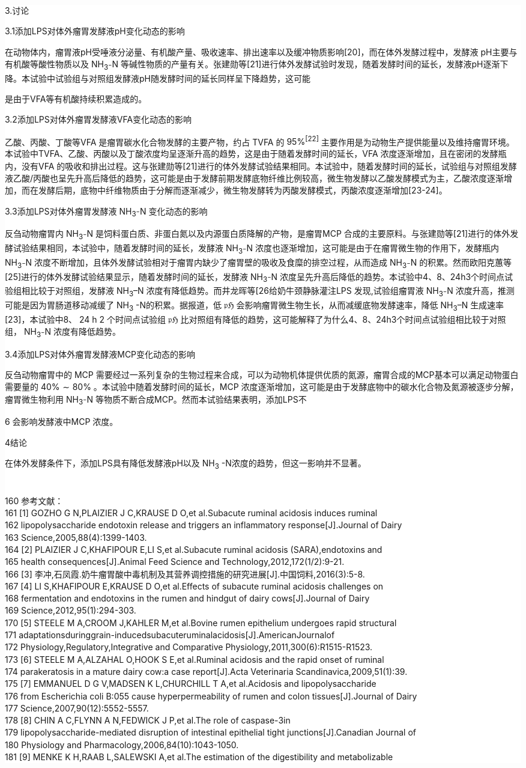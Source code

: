3.讨论

3.1添加LPS对体外瘤胃发酵液pH变化动态的影响

在动物体内，瘤胃液pH受唾液分泌量、有机酸产量、吸收速率、排出速率以及缓冲物质影响[20]，而在体外发酵过程中，发酵液 pH主要与有机酸等酸性物质以及 $\mathrm { N H } _ { 3 ^ { - } } \mathrm { N }$ 等碱性物质的产量有关。张建勋等[21]进行体外发酵试验时发现，随着发酵时间的延长，发酵液pH逐渐下降。本试验中试验组与对照组发酵液pH随发酵时间的延长同样呈下降趋势，这可能

是由于VFA等有机酸持续积累造成的。

3.2添加LPS对体外瘤胃发酵液VFA变化动态的影响

乙酸、丙酸、丁酸等VFA 是瘤胃碳水化合物发酵的主要产物，约占 TVFA 的 $9 5 \% ^ { [ 2 2 ] }$ 主要作用是为动物生产提供能量以及维持瘤胃环境。本试验中TVFA、乙酸、丙酸以及丁酸浓度均呈逐渐升高的趋势，这是由于随着发酵时间的延长，VFA 浓度逐渐增加，且在密闭的发酵瓶内，没有VFA 的吸收和排出过程。这与张建勋等[21]进行的体外发酵试验结果相同。本试验中，随着发酵时间的延长，试验组与对照组发酵液乙酸/丙酸也呈先升高后降低的趋势，这可能是由于发酵前期发酵底物纤维比例较高，微生物发酵以乙酸发酵模式为主，乙酸浓度逐渐增加，而在发酵后期，底物中纤维物质由于分解而逐渐减少，微生物发酵转为丙酸发酵模式，丙酸浓度逐渐增加[23-24]。

3.3添加LPS对体外瘤胃发酵液 $\mathrm { N H } _ { 3 ^ { - } } \mathrm { N }$ 变化动态的影响

反刍动物瘤胃内 $\mathrm { N H } _ { 3 ^ { - } } \mathrm { N }$ 是饲料蛋白质、非蛋白氮以及内源蛋白质降解的产物，是瘤胃MCP 合成的主要原料。与张建勋等[21]进行的体外发酵试验结果相同，本试验中，随着发酵时间的延长，发酵液 $\mathrm { N H } _ { 3 ^ { - } } \mathrm { N }$ 浓度也逐渐增加，这可能是由于在瘤胃微生物的作用下，发酵瓶内 $\mathrm { N H } _ { 3 ^ { - } } \mathrm { N }$ 浓度不断增加，且体外发酵试验相对于瘤胃内缺少了瘤胃壁的吸收及食糜的排空过程，从而造成 $\mathrm { N H } _ { 3 ^ { - } } \mathrm { N }$ 的积累。然而欧阳克蕙等[25]进行的体外发酵试验结果显示，随着发酵时间的延长，发酵液 $\mathrm { N H } _ { 3 ^ { - } } \mathrm { N }$ 浓度呈先升高后降低的趋势。本试验中4、8、24h3个时间点试验组相比较于对照组，发酵液 $\mathrm { N H } _ { 3 } – \mathrm { N }$ 浓度有降低趋势。而井龙晖等[26给奶牛颈静脉灌注LPS 发现,试验组瘤胃液 $\mathrm { N H } _ { 3 ^ { - } } \mathrm { N }$ 浓度升高，推测可能是因为胃肠道移动减缓了 $\mathrm { N H } _ { 3 }$ -N的积累。据报道，低 $\mathfrak { p H }$ 会影响瘤胃微生物生长，从而减缓底物发酵速率，降低 $\mathrm { N H } _ { 3 } – \mathrm { N }$ 生成速率[23]，本试验中8、 $2 4 \mathrm { ~ h ~ } 2$ 个时间点试验组 $\mathfrak { p H }$ 比对照组有降低的趋势，这可能解释了为什么4、8、24h3个时间点试验组相比较于对照组， $\mathrm { N H } _ { 3 ^ { - } } \mathrm { N }$ 浓度有降低趋势。

3.4添加LPS对体外瘤胃发酵液MCP变化动态的影响

反刍动物瘤胃中的 MCP 需要经过一系列复杂的生物过程来合成，可以为动物机体提供优质的氮源，瘤胃合成的MCP基本可以满足动物蛋白需要量的 $4 0 \% \sim 8 0 \%$ 。本试验中随着发酵时间的延长，MCP 浓度逐渐增加，这可能是由于发酵底物中的碳水化合物及氮源被逐步分解，瘤胃微生物利用 $\mathrm { N H } _ { 3 ^ { - } } \mathrm { N }$ 等物质不断合成MCP。然而本试验结果表明，添加LPS不

6 会影响发酵液中MCP 浓度。

4结论

在体外发酵条件下，添加LPS具有降低发酵液pH以及 $\mathrm { N H } _ { 3 }$ -N浓度的趋势，但这一影响并不显著。

#

160 参考文献：   
161 [1] GOZHO G N,PLAIZIER J C,KRAUSE D O,et al.Subacute ruminal acidosis induces ruminal   
162 lipopolysaccharide endotoxin release and triggers an inflammatory response[J].Journal of Dairy   
163 Science,2005,88(4):1399-1403.   
164 [2] PLAIZIER J C,KHAFIPOUR E,LI S,et al.Subacute ruminal acidosis (SARA),endotoxins and   
165 health consequences[J].Animal Feed Science and Technology,2012,172(1/2):9-21.   
166 [3] 李冲,石凤霞.奶牛瘤胃酸中毒机制及其营养调控措施的研究进展[J].中国饲料,2016(3):5-8.   
167 [4] LI S,KHAFIPOUR E,KRAUSE D O,et al.Effects of subacute ruminal acidosis challenges on   
168 fermentation and endotoxins in the rumen and hindgut of dairy cows[J].Journal of Dairy   
169 Science,2012,95(1):294-303.   
170 [5] STEELE M A,CROOM J,KAHLER M,et al.Bovine rumen epithelium undergoes rapid structural   
171 adaptationsduringgrain-inducedsubacuteruminalacidosis[J].AmericanJournalof   
172 Physiology,Regulatory,Integrative and Comparative Physiology,2011,300(6):R1515-R1523.   
173 [6] STEELE M A,ALZAHAL O,HOOK S E,et al.Ruminal acidosis and the rapid onset of ruminal   
174 parakeratosis in a mature dairy cow:a case report[J].Acta Veterinaria Scandinavica,2009,51(1):39.   
175 [7] EMMANUEL D G V,MADSEN K L,CHURCHILL T A,et al.Acidosis and lipopolysaccharide   
176 from Escherichia coli B:055 cause hyperpermeability of rumen and colon tissues[J].Journal of Dairy   
177 Science,2007,90(12):5552-5557.   
178 [8] CHIN A C,FLYNN A N,FEDWICK J P,et al.The role of caspase-3in   
179 lipopolysaccharide-mediated disruption of intestinal epithelial tight junctions[J].Canadian Journal of   
180 Physiology and Pharmacology,2006,84(10):1043-1050.   
181 [9] MENKE K H,RAAB L,SALEWSKI A,et al.The estimation of the digestibility and metabolizable   